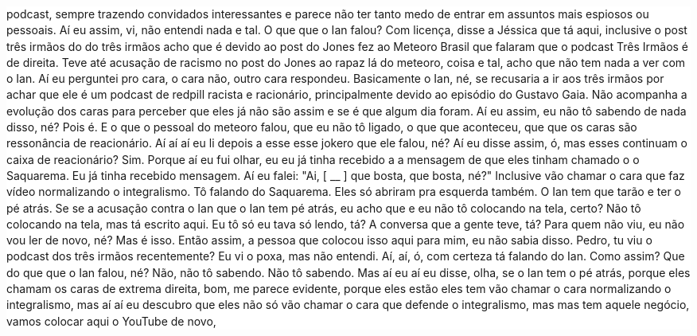 podcast, sempre trazendo convidados
interessantes e parece não ter tanto
medo de entrar em assuntos mais espiosos
ou pessoais. Aí eu assim, vi, não
entendi nada e tal. O que que o Ian
falou? Com licença, disse a Jéssica que
tá aqui, inclusive o post três irmãos do
do três irmãos acho que é devido ao post
do Jones fez ao Meteoro Brasil que
falaram que o podcast Três Irmãos é de
direita. Teve até acusação de racismo no
post do Jones ao rapaz lá do meteoro,
coisa e tal, acho que não tem nada a ver
com o Ian. Aí eu perguntei pro cara, o
cara não, outro cara respondeu.
Basicamente o Ian, né, se recusaria a ir
aos três irmãos por achar que ele é um
podcast de redpill racista e racionário,
principalmente devido ao episódio do
Gustavo Gaia. Não acompanha a evolução
dos caras para perceber que eles já não
são assim e se é que algum dia foram. Aí
eu assim, eu não tô sabendo de nada
disso, né? Pois é. E o que o pessoal do
meteoro falou, que eu não tô ligado, o
que que aconteceu, que que os caras são
ressonância de reacionário. Aí aí aí eu
li depois a esse esse jokero que ele
falou, né? Aí eu disse assim, ó, mas
esses continuam o caixa de reacionário?
Sim. Porque aí eu fui olhar, eu eu já
tinha recebido a a mensagem de que eles
tinham chamado o o Saquarema. Eu já
tinha recebido mensagem. Aí eu falei:
"Ai, [ __ ] que bosta, que bosta, né?"
Inclusive vão chamar o cara que faz
vídeo normalizando o integralismo. Tô
falando do Saquarema. Eles só abriram
pra esquerda também. O Ian tem que tarão
e ter o pé atrás. Se se a acusação
contra o Ian que o Ian tem pé atrás, eu
acho que e eu não tô colocando na tela,
certo? Não tô colocando na tela, mas tá
escrito aqui. Eu tô só eu tava só lendo,
tá? A conversa que a gente teve, tá?
Para quem não viu, eu não vou ler de
novo, né? Mas é isso. Então assim, a
pessoa que colocou isso aqui para mim,
eu não sabia disso. Pedro, tu viu o
podcast dos três irmãos recentemente? Eu
vi o poxa, mas não entendi. Aí, aí, ó,
com certeza tá falando do Ian. Como
assim? Que do que que o Ian falou, né?
Não, não tô sabendo. Não tô sabendo. Mas
aí eu aí eu disse, olha, se o Ian tem o
pé atrás, porque eles chamam os caras de
extrema direita, bom, me parece
evidente, porque eles estão eles tem vão
chamar o cara normalizando o
integralismo, mas aí aí eu descubro que
eles não só vão chamar o cara que
defende o integralismo,
mas mas tem aquele negócio, vamos
colocar aqui o YouTube de novo,